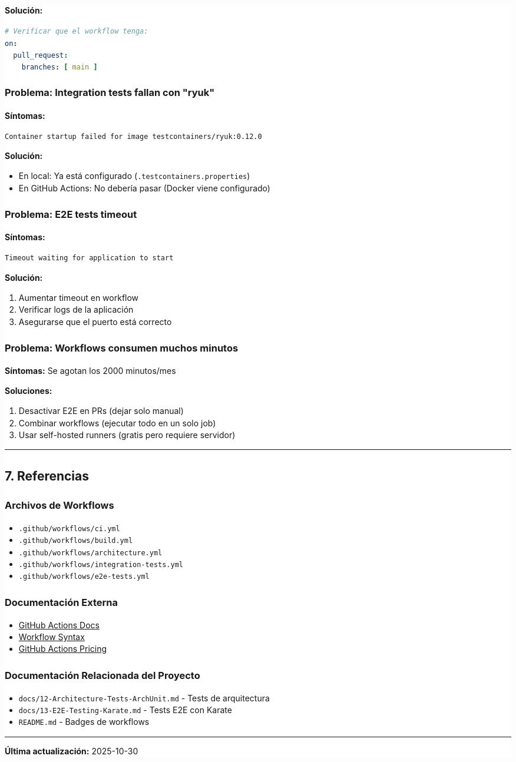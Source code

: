 **Solución:**
```yaml
# Verificar que el workflow tenga:
on:
  pull_request:
    branches: [ main ]
```

### Problema: Integration tests fallan con "ryuk"
**Síntomas:**
```
Container startup failed for image testcontainers/ryuk:0.12.0
```

**Solución:**
- En local: Ya está configurado (`.testcontainers.properties`)
- En GitHub Actions: No debería pasar (Docker viene configurado)

### Problema: E2E tests timeout
**Síntomas:**
```
Timeout waiting for application to start
```

**Solución:**
1. Aumentar timeout en workflow
2. Verificar logs de la aplicación
3. Asegurarse que el puerto está correcto

### Problema: Workflows consumen muchos minutos
**Síntomas:** Se agotan los 2000 minutos/mes

**Soluciones:**
1. Desactivar E2E en PRs (dejar solo manual)
2. Combinar workflows (ejecutar todo en un solo job)
3. Usar self-hosted runners (gratis pero requiere servidor)

---

## 7. Referencias

### Archivos de Workflows
- `.github/workflows/ci.yml`
- `.github/workflows/build.yml`
- `.github/workflows/architecture.yml`
- `.github/workflows/integration-tests.yml`
- `.github/workflows/e2e-tests.yml`

### Documentación Externa
- [GitHub Actions Docs](https://docs.github.com/en/actions)
- [Workflow Syntax](https://docs.github.com/en/actions/using-workflows/workflow-syntax-for-github-actions)
- [GitHub Actions Pricing](https://docs.github.com/en/billing/managing-billing-for-github-actions/about-billing-for-github-actions)

### Documentación Relacionada del Proyecto
- `docs/12-Architecture-Tests-ArchUnit.md` - Tests de arquitectura
- `docs/13-E2E-Testing-Karate.md` - Tests E2E con Karate
- `README.md` - Badges de workflows

---

**Última actualización:** 2025-10-30
